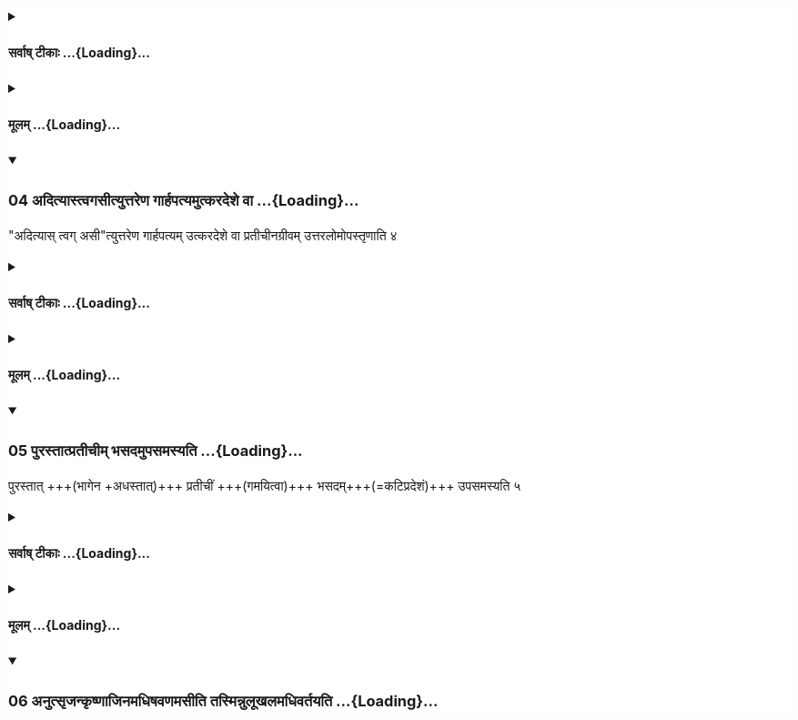 </details>
</div>
<div class="js_include collapsed" newlevelforh1="4" title="सर्वाष् टीकाः" unfilled url="/vedAH_yajuH/taittirIyam/sUtram/ApastambaH/shrautam/sarvASh_TIkAH/01/19/03_uttAnAni_pAtrANi_paryAvartya.md">
<details><summary><h4>सर्वाष् टीकाः ...{Loading}...</h4></summary></details>
</div>
<div class="js_include collapsed" newlevelforh1="4" title="मूलम्" unfilled url="/vedAH_yajuH/taittirIyam/sUtram/ApastambaH/shrautam/mUlam/01/19/03_uttAnAni_pAtrANi_paryAvartya.md">
<details><summary><h4>मूलम् ...{Loading}...</h4></summary></details>
</div>
<div class="js_include" includetitle="true" newlevelforh1="3" unfilled url="/vedAH_yajuH/taittirIyam/sUtram/ApastambaH/shrautam/vishvAsa-prastutiH/01/19/04_adityAstvagasItyuttareNa_gArhapatyamutkaradeshe_vA.md">
<details open><summary><h3>04 अदित्यास्त्वगसीत्युत्तरेण गार्हपत्यमुत्करदेशे वा ...{Loading}...</h3></summary>

"अदित्यास् त्वग् असी"त्युत्तरेण गार्हपत्यम् उत्करदेशे वा प्रतीचीनग्रीवम् उत्तरलोमोपस्तृणाति ४  

</details>
</div>
<div class="js_include collapsed" newlevelforh1="4" title="सर्वाष् टीकाः" unfilled url="/vedAH_yajuH/taittirIyam/sUtram/ApastambaH/shrautam/sarvASh_TIkAH/01/19/04_adityAstvagasItyuttareNa_gArhapatyamutkaradeshe_vA.md">
<details><summary><h4>सर्वाष् टीकाः ...{Loading}...</h4></summary></details>
</div>
<div class="js_include collapsed" newlevelforh1="4" title="मूलम्" unfilled url="/vedAH_yajuH/taittirIyam/sUtram/ApastambaH/shrautam/mUlam/01/19/04_adityAstvagasItyuttareNa_gArhapatyamutkaradeshe_vA.md">
<details><summary><h4>मूलम् ...{Loading}...</h4></summary></details>
</div>
<div class="js_include" includetitle="true" newlevelforh1="3" unfilled url="/vedAH_yajuH/taittirIyam/sUtram/ApastambaH/shrautam/vishvAsa-prastutiH/01/19/05_purastAtpratIchIm_bhasadamupasamasyati.md">
<details open><summary><h3>05 पुरस्तात्प्रतीचीम् भसदमुपसमस्यति ...{Loading}...</h3></summary>

पुरस्तात् +++(भागेन +अधस्तात्)+++ प्रतीचीं +++(गमयित्वा)+++ भसदम्+++(=कटिप्रदेशं)+++ उपसमस्यति ५  

</details>
</div>
<div class="js_include collapsed" newlevelforh1="4" title="सर्वाष् टीकाः" unfilled url="/vedAH_yajuH/taittirIyam/sUtram/ApastambaH/shrautam/sarvASh_TIkAH/01/19/05_purastAtpratIchIm_bhasadamupasamasyati.md">
<details><summary><h4>सर्वाष् टीकाः ...{Loading}...</h4></summary></details>
</div>
<div class="js_include collapsed" newlevelforh1="4" title="मूलम्" unfilled url="/vedAH_yajuH/taittirIyam/sUtram/ApastambaH/shrautam/mUlam/01/19/05_purastAtpratIchIm_bhasadamupasamasyati.md">
<details><summary><h4>मूलम् ...{Loading}...</h4></summary></details>
</div>
<div class="js_include" includetitle="true" newlevelforh1="3" unfilled url="/vedAH_yajuH/taittirIyam/sUtram/ApastambaH/shrautam/vishvAsa-prastutiH/01/19/06_anutsRjankRShNAjinamadhiShavaNamasIti_tasminnulUkhalamadhivartayati.md">
<details open><summary><h3>06 अनुत्सृजन्कृष्णाजिनमधिषवणमसीति तस्मिन्नुलूखलमधिवर्तयति ...{Loading}...</h3></summary>
